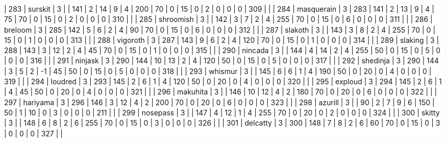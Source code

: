 | 283 | surskit      | 3             |                         | 141                | 2        | 14       | 9          | 4           | 200          | 70             | 0       | 15            | 0                      | 2              | 0                | 0            | 0           | 309   |                |
| 284 | masquerain   | 3             | 283                     | 141                | 2        | 13       | 9          | 4           | 75           | 70             | 0       | 15            | 0                      | 2              | 0                | 0            | 0           | 310   |                |
| 285 | shroomish    | 3             |                         | 142                | 3        | 7        | 2          | 4           | 255          | 70             | 0       | 15            | 0                      | 6              | 0                | 0            | 0           | 311   |                |
| 286 | breloom      | 3             | 285                     | 142                | 5        | 6        | 2          | 4           | 90           | 70             | 0       | 15            | 0                      | 6              | 0                | 0            | 0           | 312   |                |
| 287 | slakoth      | 3             |                         | 143                | 3        | 8        | 2          | 4           | 255          | 70             | 0       | 15            | 0                      | 1              | 0                | 0            | 0           | 313   |                |
| 288 | vigoroth     | 3             | 287                     | 143                | 9        | 6        | 2          | 4           | 120          | 70             | 0       | 15            | 0                      | 1              | 0                | 0            | 0           | 314   |                |
| 289 | slaking      | 3             | 288                     | 143                | 3        | 12       | 2          | 4           | 45           | 70             | 0       | 15            | 0                      | 1              | 0                | 0            | 0           | 315   |                |
| 290 | nincada      | 3             |                         | 144                | 4        | 14       | 2          | 4           | 255          | 50             | 0       | 15            | 0                      | 5              | 0                | 0            | 0           | 316   |                |
| 291 | ninjask      | 3             | 290                     | 144                | 10       | 13       | 2          | 4           | 120          | 50             | 0       | 15            | 0                      | 5              | 0                | 0            | 0           | 317   |                |
| 292 | shedinja     | 3             | 290                     | 144                | 3        | 5        | 2          | -1          | 45           | 50             | 0       | 15            | 0                      | 5              | 0                | 0            | 0           | 318   |                |
| 293 | whismur      | 3             |                         | 145                | 6        | 6        | 1          | 4           | 190          | 50             | 0       | 20            | 0                      | 4              | 0                | 0            | 0           | 319   |                |
| 294 | loudred      | 3             | 293                     | 145                | 2        | 6        | 1          | 4           | 120          | 50             | 0       | 20            | 0                      | 4              | 0                | 0            | 0           | 320   |                |
| 295 | exploud      | 3             | 294                     | 145                | 2        | 6        | 1          | 4           | 45           | 50             | 0       | 20            | 0                      | 4              | 0                | 0            | 0           | 321   |                |
| 296 | makuhita     | 3             |                         | 146                | 10       | 12       | 4          | 2           | 180          | 70             | 0       | 20            | 0                      | 6              | 0                | 0            | 0           | 322   |                |
| 297 | hariyama     | 3             | 296                     | 146                | 3        | 12       | 4          | 2           | 200          | 70             | 0       | 20            | 0                      | 6              | 0                | 0            | 0           | 323   |                |
| 298 | azurill      | 3             |                         | 90                 | 2        | 7        | 9          | 6           | 150          | 50             | 1       | 10            | 0                      | 3              | 0                | 0            | 0           | 211   |                |
| 299 | nosepass     | 3             |                         | 147                | 4        | 12       | 1          | 4           | 255          | 70             | 0       | 20            | 0                      | 2              | 0                | 0            | 0           | 324   |                |
| 300 | skitty       | 3             |                         | 148                | 6        | 8        | 2          | 6           | 255          | 70             | 0       | 15            | 0                      | 3              | 0                | 0            | 0           | 326   |                |
| 301 | delcatty     | 3             | 300                     | 148                | 7        | 8        | 2          | 6           | 60           | 70             | 0       | 15            | 0                      | 3              | 0                | 0            | 0           | 327   |                |